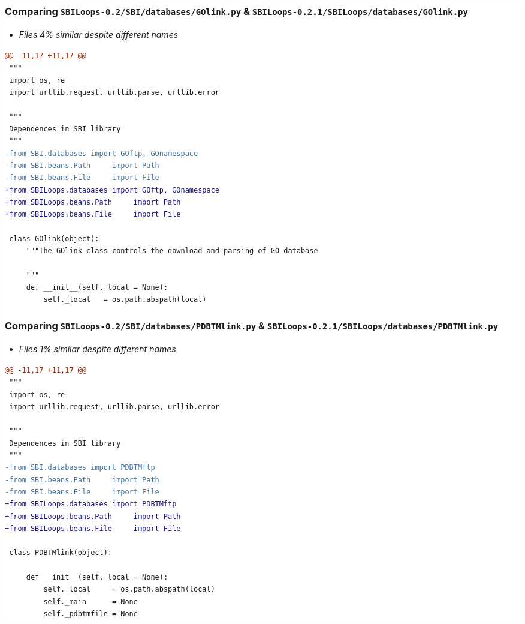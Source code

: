 ### Comparing `SBILoops-0.2/SBI/databases/GOlink.py` & `SBILoops-0.2.1/SBILoops/databases/GOlink.py`

 * *Files 4% similar despite different names*

```diff
@@ -11,17 +11,17 @@
 """
 import os, re
 import urllib.request, urllib.parse, urllib.error
 
 """
 Dependences in SBI library
 """
-from SBI.databases import GOftp, GOnamespace
-from SBI.beans.Path     import Path
-from SBI.beans.File     import File
+from SBILoops.databases import GOftp, GOnamespace
+from SBILoops.beans.Path     import Path
+from SBILoops.beans.File     import File
 
 class GOlink(object):
     """The GOlink class controls the download and parsing of GO database
 
     """
     def __init__(self, local = None):
         self._local   = os.path.abspath(local)
```

### Comparing `SBILoops-0.2/SBI/databases/PDBTMlink.py` & `SBILoops-0.2.1/SBILoops/databases/PDBTMlink.py`

 * *Files 1% similar despite different names*

```diff
@@ -11,17 +11,17 @@
 """
 import os, re
 import urllib.request, urllib.parse, urllib.error
 
 """
 Dependences in SBI library
 """
-from SBI.databases import PDBTMftp
-from SBI.beans.Path     import Path
-from SBI.beans.File     import File
+from SBILoops.databases import PDBTMftp
+from SBILoops.beans.Path     import Path
+from SBILoops.beans.File     import File
 
 class PDBTMlink(object):
 
     def __init__(self, local = None):
         self._local     = os.path.abspath(local)
         self._main      = None
         self._pdbtmfile = None
```
